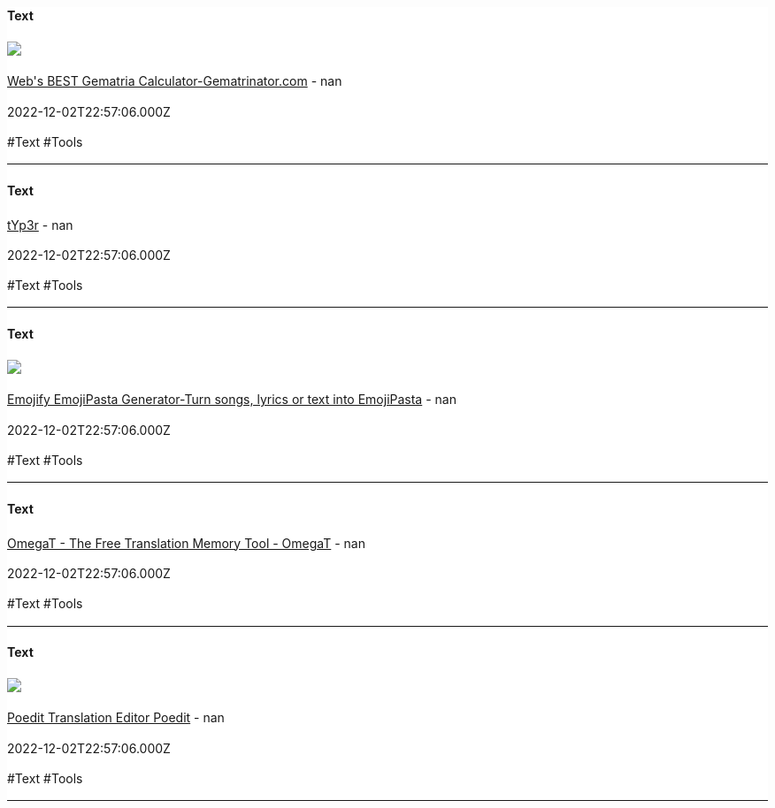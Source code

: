 
#### Text

![](https://gematrinator.com/wp-content/uploads/2022/10/gem1200-630.jpg)

[Web's BEST Gematria Calculator-Gematrinator.com](https://www.gematrinator.com/calculator/index.php) - nan

2022-12-02T22:57:06.000Z

#Text #Tools

---

#### Text

[tYp3r](https://typ3r.aavi.me) - nan

2022-12-02T22:57:06.000Z

#Text #Tools

---

#### Text

![](https://madelinemiller.dev/static/1695110324527.9973157290362/emojify-icon.png)

[Emojify EmojiPasta Generator-Turn songs, lyrics or text into EmojiPasta](https://madelinemiller.dev/apps/emojify) - nan

2022-12-02T22:57:06.000Z

#Text #Tools

---

#### Text

[OmegaT - The Free Translation Memory Tool - OmegaT](https://omegat.org) - nan

2022-12-02T22:57:06.000Z

#Text #Tools

---

#### Text

![](https://poedit.net/images/og-image.jpg)

[Poedit Translation Editor Poedit](https://poedit.net) - nan

2022-12-02T22:57:06.000Z

#Text #Tools

---

